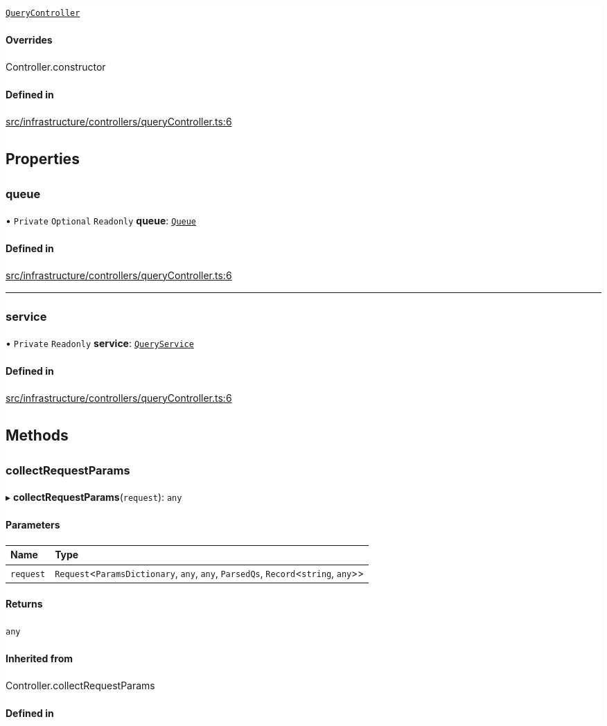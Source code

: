 [`QueryController`](QueryController.md)

#### Overrides

Controller.constructor

#### Defined in

[src/infrastructure/controllers/queryController.ts:6](https://github.com/lambda-orm/lambdaorm-svc/blob/c6a8fe9507aaf461cdd51965bf4fd0b7faab4ce1/src/infrastructure/controllers/queryController.ts#L6)

## Properties

### queue

• `Private` `Optional` `Readonly` **queue**: [`Queue`](../interfaces/Queue.md)

#### Defined in

[src/infrastructure/controllers/queryController.ts:6](https://github.com/lambda-orm/lambdaorm-svc/blob/c6a8fe9507aaf461cdd51965bf4fd0b7faab4ce1/src/infrastructure/controllers/queryController.ts#L6)

___

### service

• `Private` `Readonly` **service**: [`QueryService`](QueryService.md)

#### Defined in

[src/infrastructure/controllers/queryController.ts:6](https://github.com/lambda-orm/lambdaorm-svc/blob/c6a8fe9507aaf461cdd51965bf4fd0b7faab4ce1/src/infrastructure/controllers/queryController.ts#L6)

## Methods

### collectRequestParams

▸ **collectRequestParams**(`request`): `any`

#### Parameters

| Name | Type |
| :------ | :------ |
| `request` | `Request`\<`ParamsDictionary`, `any`, `any`, `ParsedQs`, `Record`\<`string`, `any`\>\> |

#### Returns

`any`

#### Inherited from

Controller.collectRequestParams

#### Defined in

